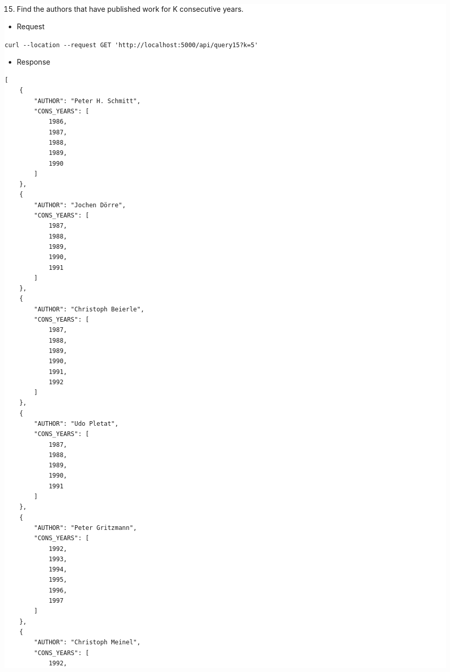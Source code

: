 15.  Find the authors that have published work for K consecutive years.
* Request
```
curl --location --request GET 'http://localhost:5000/api/query15?k=5'
```
* Response
```
[
    {
        "AUTHOR": "Peter H. Schmitt",
        "CONS_YEARS": [
            1986,
            1987,
            1988,
            1989,
            1990
        ]
    },
    {
        "AUTHOR": "Jochen Dörre",
        "CONS_YEARS": [
            1987,
            1988,
            1989,
            1990,
            1991
        ]
    },
    {
        "AUTHOR": "Christoph Beierle",
        "CONS_YEARS": [
            1987,
            1988,
            1989,
            1990,
            1991,
            1992
        ]
    },
    {
        "AUTHOR": "Udo Pletat",
        "CONS_YEARS": [
            1987,
            1988,
            1989,
            1990,
            1991
        ]
    },
    {
        "AUTHOR": "Peter Gritzmann",
        "CONS_YEARS": [
            1992,
            1993,
            1994,
            1995,
            1996,
            1997
        ]
    },
    {
        "AUTHOR": "Christoph Meinel",
        "CONS_YEARS": [
            1992,
```